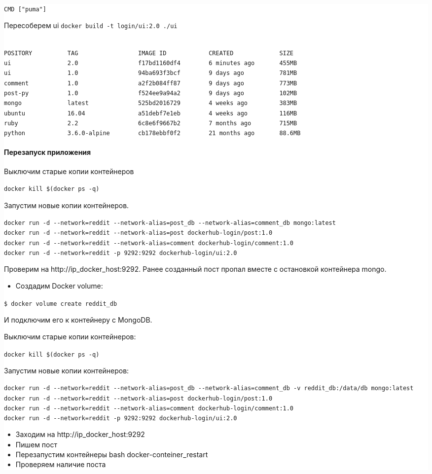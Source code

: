 ```docker
CMD ["puma"]
```
Пересоберем ui  `docker build -t login/ui:2.0 ./ui`

```

POSITORY          TAG                 IMAGE ID            CREATED             SIZE
ui                2.0                 f17bd1160df4        6 minutes ago       455MB
ui                1.0                 94ba693f3bcf        9 days ago          781MB
comment           1.0                 a2f2b084ff87        9 days ago          773MB
post-py           1.0                 f524ee9a94a2        9 days ago          102MB
mongo             latest              525bd2016729        4 weeks ago         383MB
ubuntu            16.04               a51debf7e1eb        4 weeks ago         116MB
ruby              2.2                 6c8e6f9667b2        7 months ago        715MB
python            3.6.0-alpine        cb178ebbf0f2        21 months ago       88.6MB
```

#### Перезапуск приложения
Выключим старые  копии контейнеров
```
docker kill $(docker ps -q)
```
Запустим новые копии контейнеров.
```
docker run -d --network=reddit --network-alias=post_db --network-alias=comment_db mongo:latest
docker run -d --network=reddit --network-alias=post dockerhub-login/post:1.0
docker run -d --network=reddit --network-alias=comment dockerhub-login/comment:1.0
docker run -d --network=reddit -p 9292:9292 dockerhub-login/ui:2.0
```
Проверим на http://ip_docker_host:9292. Ранее созданный пост пропал 
вместе с остановкой контейнера mongo.
- Создадим Docker volume:
```
$ docker volume create reddit_db
```
И подключим его к контейнеру с MongoDB.

Выключим старые копии контейнеров:
```
docker kill $(docker ps -q)
```
Запустим новые копии контейнеров:
```
docker run -d --network=reddit --network-alias=post_db --network-alias=comment_db -v reddit_db:/data/db mongo:latest
docker run -d --network=reddit --network-alias=post dockerhub-login/post:1.0
docker run -d --network=reddit --network-alias=comment dockerhub-login/comment:1.0
docker run -d --network=reddit -p 9292:9292 dockerhub-login/ui:2.0 
```
- Заходим на http://ip_docker_host:9292
- Пишем пост
- Перезапустим контейнеры bash docker-conteiner_restart
- Проверяем наличие поста
 

[38689f5588fe]: my-runner
[false]: true
[true]: false